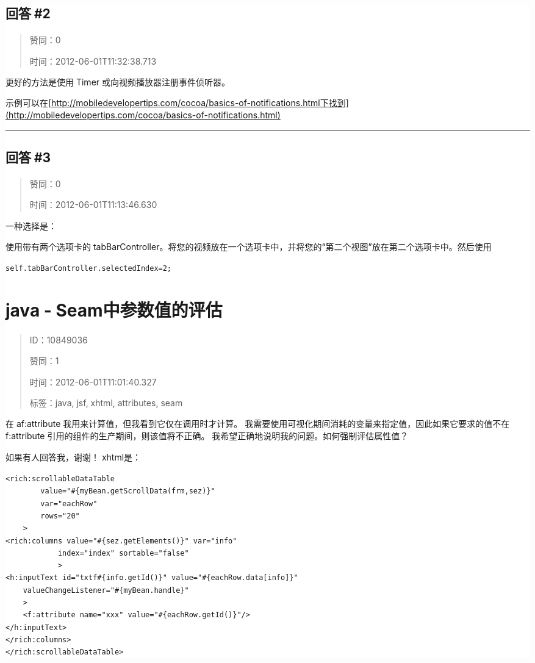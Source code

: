 ## 回答 #2

> 赞同：0
> 
> 时间：2012-06-01T11:32:38.713

更好的方法是使用 Timer 或向视频播放器注册事件侦听器。

示例可以在[http://mobiledevelopertips.com/cocoa/basics-of-notifications.html下找到](http://mobiledevelopertips.com/cocoa/basics-of-notifications.html)

* * *

## 回答 #3

> 赞同：0
> 
> 时间：2012-06-01T11:13:46.630

一种选择是：

使用带有两个选项卡的 tabBarController。将您的视频放在一个选项卡中，并将您的“第二个视图”放在第二个选项卡中。然后使用

```
self.tabBarController.selectedIndex=2; 
```

# java - Seam中参数值的评估

> ID：10849036
> 
> 赞同：1
> 
> 时间：2012-06-01T11:01:40.327
> 
> 标签：java, jsf, xhtml, attributes, seam

在 af:attribute 我用来计算值，但我看到它仅在调用时才计算。
我需要使用可视化期间消耗的变量来指定值，因此如果它要求的值不在 f:attribute 引用的组件的生产期间，则该值将不正确。
我希望正确地说明我的问题。如何强制评估属性值？

如果有人回答我，谢谢！
xhtml是：

```
<rich:scrollableDataTable
        value="#{myBean.getScrollData(frm,sez)}"
        var="eachRow"
        rows="20"
    >
<rich:columns value="#{sez.getElements()}" var="info"
            index="index" sortable="false"
            >
<h:inputText id="txtf#{info.getId()}" value="#{eachRow.data[info]}"
    valueChangeListener="#{myBean.handle}"
    >
    <f:attribute name="xxx" value="#{eachRow.getId()}"/>
</h:inputText>
</rich:columns>
</rich:scrollableDataTable> 
```
